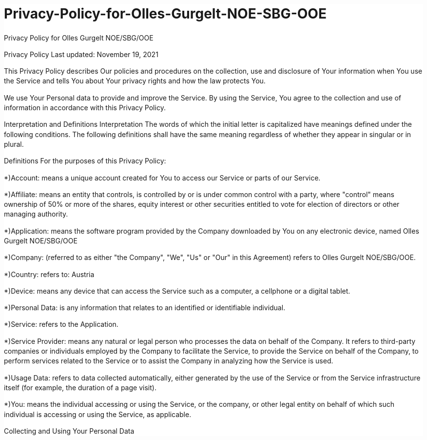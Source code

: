 # Privacy-Policy-for-Olles-Gurgelt-NOE-SBG-OOE
Privacy Policy for Olles Gurgelt NOE/SBG/OOE


Privacy Policy
Last updated: November 19, 2021

This Privacy Policy describes Our policies and procedures on the collection, use and disclosure of Your information when You use the Service and tells You about Your privacy rights and how the law protects You.

We use Your Personal data to provide and improve the Service. By using the Service, You agree to the collection and use of information in accordance with this Privacy Policy.

Interpretation and Definitions
Interpretation
The words of which the initial letter is capitalized have meanings defined under the following conditions. The following definitions shall have the same meaning regardless of whether they appear in singular or in plural.

Definitions
For the purposes of this Privacy Policy:

*)Account: means a unique account created for You to access our Service or parts of our Service.

*)Affiliate: means an entity that controls, is controlled by or is under common control with a party, where "control" means ownership of 50% or more of the shares, equity interest or other securities entitled to vote for election of directors or other managing authority.

*)Application: means the software program provided by the Company downloaded by You on any electronic device, named Olles Gurgelt NOE/SBG/OOE

*)Company: (referred to as either "the Company", "We", "Us" or "Our" in this Agreement) refers to Olles Gurgelt NOE/SBG/OOE.

*)Country: refers to: Austria

*)Device: means any device that can access the Service such as a computer, a cellphone or a digital tablet.

*)Personal Data: is any information that relates to an identified or identifiable individual.

*)Service: refers to the Application.

*)Service Provider: means any natural or legal person who processes the data on behalf of the Company. It refers to third-party companies or individuals employed by the Company to facilitate the Service, to provide the Service on behalf of the Company, to perform services related to the Service or to assist the Company in analyzing how the Service is used.

*)Usage Data: refers to data collected automatically, either generated by the use of the Service or from the Service infrastructure itself (for example, the duration of a page visit).

*)You: means the individual accessing or using the Service, or the company, or other legal entity on behalf of which such individual is accessing or using the Service, as applicable.



Collecting and Using Your Personal Data
